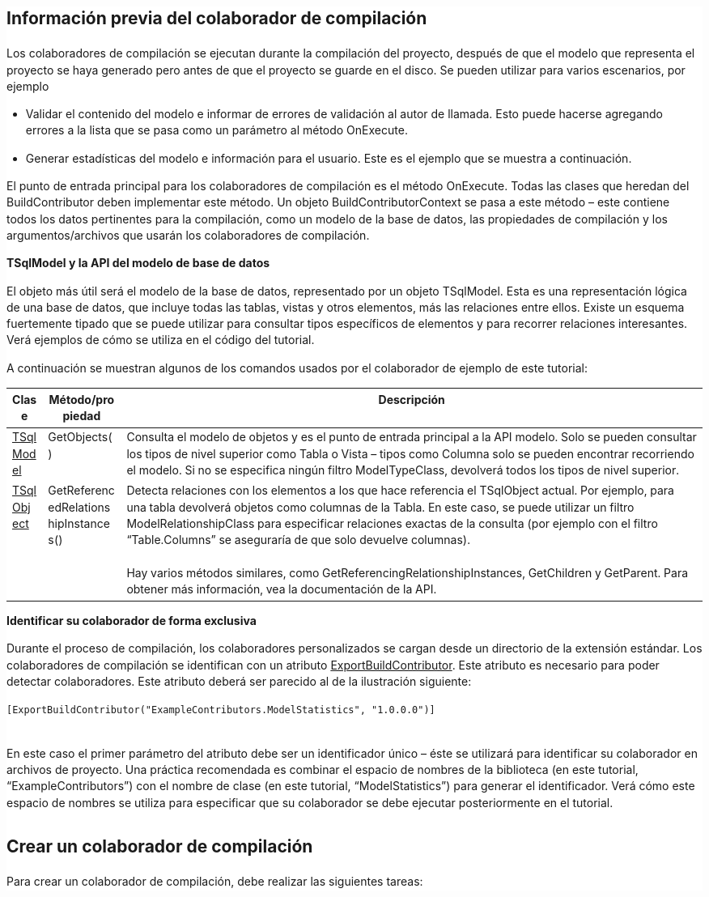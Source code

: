 ## <a name="build-contributor-background"></a>Información previa del colaborador de compilación  
Los colaboradores de compilación se ejecutan durante la compilación del proyecto, después de que el modelo que representa el proyecto se haya generado pero antes de que el proyecto se guarde en el disco. Se pueden utilizar para varios escenarios, por ejemplo  
  
-   Validar el contenido del modelo e informar de errores de validación al autor de llamada. Esto puede hacerse agregando errores a la lista que se pasa como un parámetro al método OnExecute.  
  
-   Generar estadísticas del modelo e información para el usuario. Este es el ejemplo que se muestra a continuación.  
  
El punto de entrada principal para los colaboradores de compilación es el método OnExecute. Todas las clases que heredan del BuildContributor deben implementar este método. Un objeto BuildContributorContext se pasa a este método – este contiene todos los datos pertinentes para la compilación, como un modelo de la base de datos, las propiedades de compilación y los argumentos/archivos que usarán los colaboradores de compilación.  
  
**TSqlModel y la API del modelo de base de datos**  
  
El objeto más útil será el modelo de la base de datos, representado por un objeto TSqlModel. Esta es una representación lógica de una base de datos, que incluye todas las tablas, vistas y otros elementos, más las relaciones entre ellos. Existe un esquema fuertemente tipado que se puede utilizar para consultar tipos específicos de elementos y para recorrer relaciones interesantes. Verá ejemplos de cómo se utiliza en el código del tutorial.  
  
A continuación se muestran algunos de los comandos usados por el colaborador de ejemplo de este tutorial:  
  
|**Clase**|**Método/propiedad**|**Descripción**|  
|-------------|------------------------|-------------------|  
|[TSqlModel](http://msdn.microsoft.com/library/microsoft.sqlserver.dac.model.tsqlmodel.aspx)|GetObjects()|Consulta el modelo de objetos y es el punto de entrada principal a la API modelo. Solo se pueden consultar los tipos de nivel superior como Tabla o Vista – tipos como Columna solo se pueden encontrar recorriendo el modelo. Si no se especifica ningún filtro ModelTypeClass, devolverá todos los tipos de nivel superior.|  
|[TSqlObject](http://msdn.microsoft.com/library/microsoft.sqlserver.dac.model.tsqlobject.aspx)|GetReferencedRelationshipInstances()|Detecta relaciones con los elementos a los que hace referencia el TSqlObject actual. Por ejemplo, para una tabla devolverá objetos como columnas de la Tabla. En este caso, se puede utilizar un filtro ModelRelationshipClass para especificar relaciones exactas de la consulta (por ejemplo con el filtro “Table.Columns” se aseguraría de que solo devuelve columnas).<br /><br />Hay varios métodos similares, como GetReferencingRelationshipInstances, GetChildren y GetParent. Para obtener más información, vea la documentación de la API.|  
  
**Identificar su colaborador de forma exclusiva**  
  
Durante el proceso de compilación, los colaboradores personalizados se cargan desde un directorio de la extensión estándar. Los colaboradores de compilación se identifican con un atributo [ExportBuildContributor](http://msdn.microsoft.com/library/microsoft.sqlserver.dac.deployment.exportbuildcontributorattribute.aspx). Este atributo es necesario para poder detectar colaboradores. Este atributo deberá ser parecido al de la ilustración siguiente:  
  
```  
[ExportBuildContributor("ExampleContributors.ModelStatistics", "1.0.0.0")]  
  
```  
  
En este caso el primer parámetro del atributo debe ser un identificador único – éste se utilizará para identificar su colaborador en archivos de proyecto. Una práctica recomendada es combinar el espacio de nombres de la biblioteca (en este tutorial, “ExampleContributors”) con el nombre de clase (en este tutorial, “ModelStatistics”) para generar el identificador. Verá cómo este espacio de nombres se utiliza para especificar que su colaborador se debe ejecutar posteriormente en el tutorial.  
  
## <a name="CreateBuildContributor"></a>Crear un colaborador de compilación  
Para crear un colaborador de compilación, debe realizar las siguientes tareas:  
  